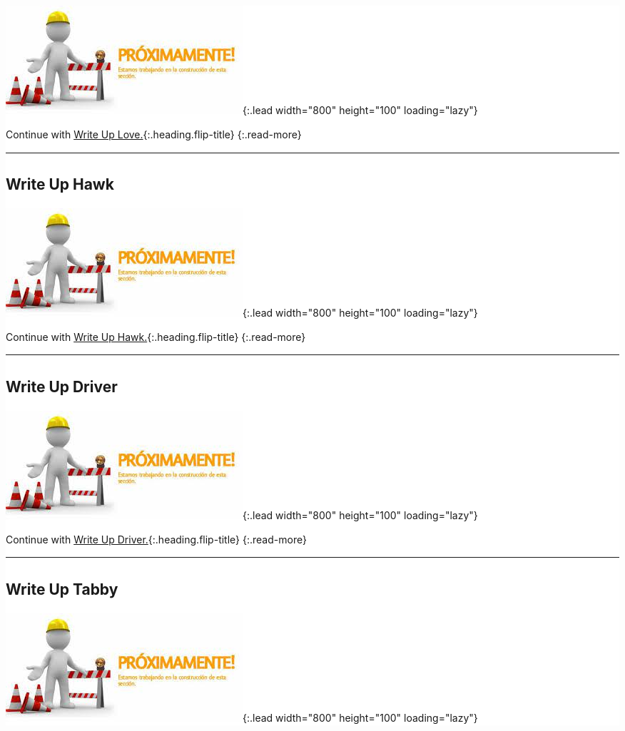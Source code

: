 ![list](/assets/img/tags/proximamente.jpg){:.lead width="800" height="100" loading="lazy"}

Continue with [Write Up Love.](2023-07-03-Road-to-eJPTv2.md){:.heading.flip-title}
{:.read-more}

---

## Write Up Hawk

![list](/assets/img/tags/proximamente.jpg){:.lead width="800" height="100" loading="lazy"}

Continue with [Write Up Hawk.](2023-07-03-Road-to-eJPTv2.md){:.heading.flip-title}
{:.read-more}

---

## Write Up Driver

![list](/assets/img/tags/proximamente.jpg){:.lead width="800" height="100" loading="lazy"}

Continue with [Write Up Driver.](2023-07-03-Road-to-eJPTv2.md){:.heading.flip-title}
{:.read-more}

---

## Write Up Tabby

![list](/assets/img/tags/proximamente.jpg){:.lead width="800" height="100" loading="lazy"}
